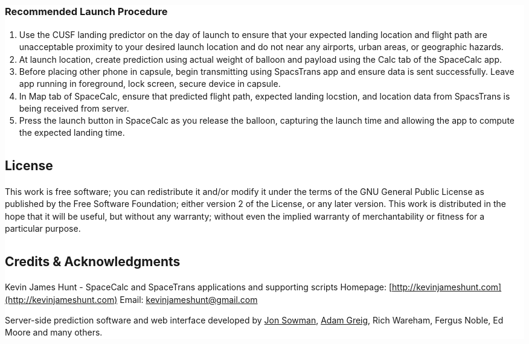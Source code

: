 
### Recommended Launch Procedure

1. Use the CUSF landing predictor on the day of launch to ensure that your expected landing location and flight path are unacceptable proximity to your desired launch location and do not near any airports, urban areas, or geographic hazards. 
2. At launch location, create prediction using actual weight of balloon and payload using the Calc tab of the SpaceCalc app. 
3. Before placing other phone in capsule, begin transmitting using SpacsTrans app and ensure data is sent successfully. Leave app running in foreground, lock screen, secure device in capsule.
4. In Map tab of SpaceCalc, ensure that predicted flight path, expected landing locstion, and location data from SpacsTrans is being received from server. 
5. Press the launch button in SpaceCalc as you release the balloon, capturing the launch time and allowing the app to compute the expected landing time. 


## License

This work is free software; you can redistribute it and/or modify it under the terms of the GNU General Public License as published by the Free Software Foundation; either version 2 of the License, or any later version. This work is distributed in the hope that it will be useful, but without any warranty; without even the implied warranty of merchantability or fitness for a particular purpose.  

## Credits & Acknowledgments

Kevin James Hunt - SpaceCalc and SpaceTrans applications and supporting scripts
Homepage: [http://kevinjameshunt.com](http://kevinjameshunt.com)
Email: [kevinjameshunt@gmail.com](mailto:kevinjameshunt@gmail.com)

Server-side prediction software and web interface developed by [Jon Sowman](http://www.hexoc.com), [Adam Greig](http://www.randomskk.net), Rich Wareham, Fergus Noble, Ed Moore and many others.










